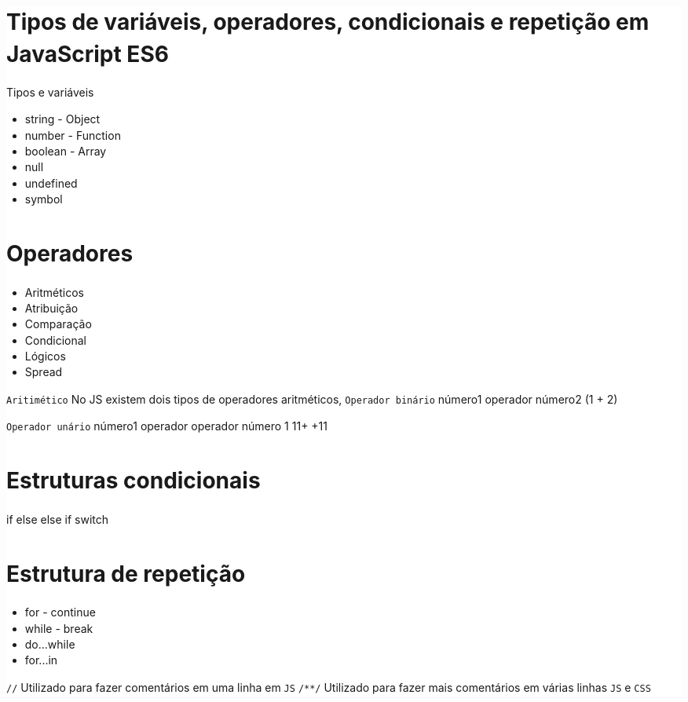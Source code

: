 # Tipos de variáveis, operadores, condicionais e repetição em JavaScript ES6

Tipos e variáveis

- string            - Object 
- number            - Function 
- boolean           - Array
- null
- undefined 
- symbol

# Operadores 

- Aritméticos
- Atribuição 
- Comparação 
- Condicional
- Lógicos
- Spread

`Aritimético`
No JS existem dois tipos de operadores aritméticos,
`Operador binário`
número1 operador número2
(1 + 2)

`Operador unário`
número1 operador
operador número 1
11+
+11

# Estruturas condicionais
if
else 
else if
switch

# Estrutura de repetição
- for             - continue
- while           - break
- do...while
- for...in

`//` 
Utilizado para fazer comentários em uma linha em `JS`
`/**/`
Utilizado para fazer mais comentários em várias linhas `JS` e `CSS`
